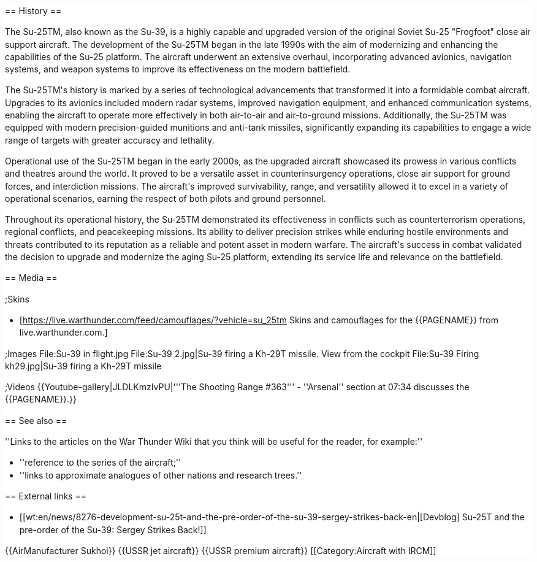 == History ==

The Su-25TM, also known as the Su-39, is a highly capable and upgraded version of the original Soviet Su-25 "Frogfoot" close air support aircraft. The development of the Su-25TM began in the late 1990s with the aim of modernizing and enhancing the capabilities of the Su-25 platform. The aircraft underwent an extensive overhaul, incorporating advanced avionics, navigation systems, and weapon systems to improve its effectiveness on the modern battlefield.

The Su-25TM's history is marked by a series of technological advancements that transformed it into a formidable combat aircraft. Upgrades to its avionics included modern radar systems, improved navigation equipment, and enhanced communication systems, enabling the aircraft to operate more effectively in both air-to-air and air-to-ground missions. Additionally, the Su-25TM was equipped with modern precision-guided munitions and anti-tank missiles, significantly expanding its capabilities to engage a wide range of targets with greater accuracy and lethality.

Operational use of the Su-25TM began in the early 2000s, as the upgraded aircraft showcased its prowess in various conflicts and theatres around the world. It proved to be a versatile asset in counterinsurgency operations, close air support for ground forces, and interdiction missions. The aircraft's improved survivability, range, and versatility allowed it to excel in a variety of operational scenarios, earning the respect of both pilots and ground personnel.

Throughout its operational history, the Su-25TM demonstrated its effectiveness in conflicts such as counterterrorism operations, regional conflicts, and peacekeeping missions. Its ability to deliver precision strikes while enduring hostile environments and threats contributed to its reputation as a reliable and potent asset in modern warfare. The aircraft's success in combat validated the decision to upgrade and modernize the aging Su-25 platform, extending its service life and relevance on the battlefield.

== Media ==


;Skins

* [https://live.warthunder.com/feed/camouflages/?vehicle=su_25tm Skins and camouflages for the {{PAGENAME}} from live.warthunder.com.]

;Images
<gallery mode="packed-hover" heights="200">
File:Su-39 in flight.jpg
File:Su-39 2.jpg|Su-39 firing a Kh-29T missile. View from the cockpit
File:Su-39 Firing kh29.jpg|Su-39 firing a Kh-29T missile
</gallery>

;Videos
{{Youtube-gallery|JLDLKmzIvPU|'''The Shooting Range #363''' - ''Arsenal'' section at 07:34 discusses the {{PAGENAME}}.}}

== See also ==

''Links to the articles on the War Thunder Wiki that you think will be useful for the reader, for example:''

* ''reference to the series of the aircraft;''
* ''links to approximate analogues of other nations and research trees.''

== External links ==


* [[wt:en/news/8276-development-su-25t-and-the-pre-order-of-the-su-39-sergey-strikes-back-en|[Devblog] Su-25T and the pre-order of the Su-39: Sergey Strikes Back!]]

{{AirManufacturer Sukhoi}}
{{USSR jet aircraft}}
{{USSR premium aircraft}}
[[Category:Aircraft with IRCM]]